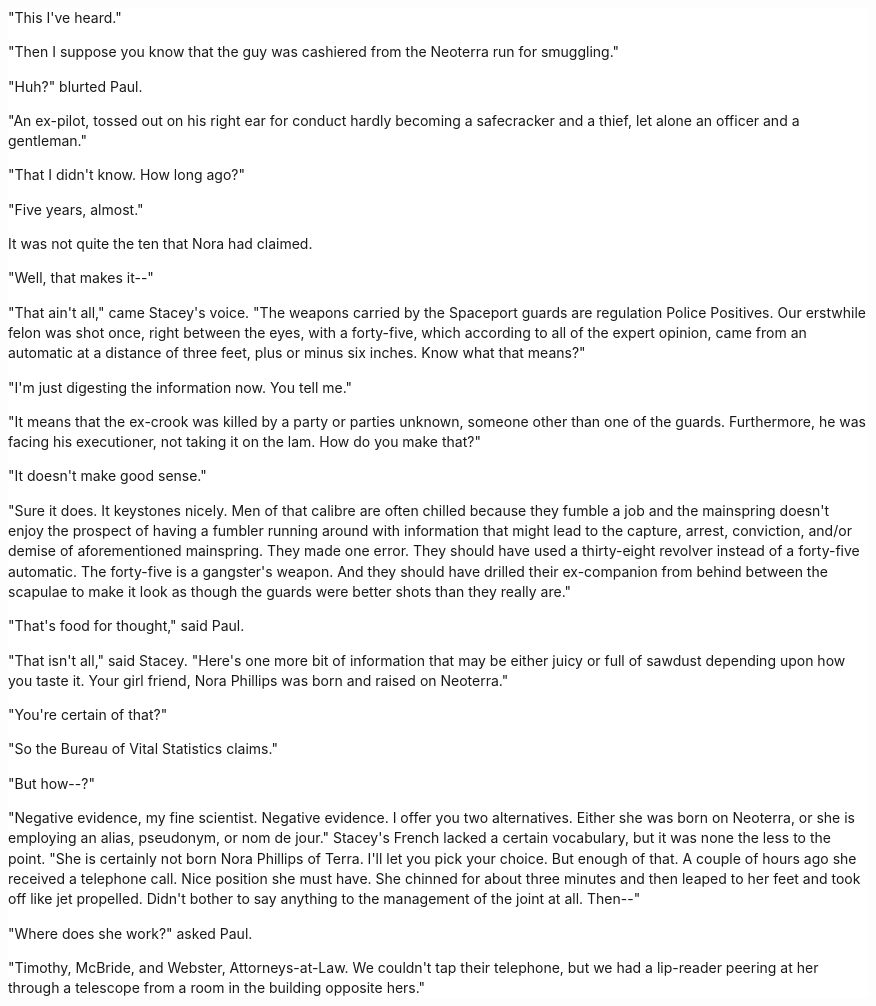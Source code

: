 "This I've heard."

"Then I suppose you know that the guy was cashiered from the Neoterra run for smuggling."

"Huh?" blurted Paul.

"An ex-pilot, tossed out on his right ear for conduct hardly becoming a safecracker and a thief, let alone an officer and a gentleman."

"That I didn't know. How long ago?"

"Five years, almost."

It was not quite the ten that Nora had claimed.

"Well, that makes it--"

"That ain't all," came Stacey's voice. "The weapons carried by the Spaceport guards are regulation Police Positives. Our erstwhile felon was shot once, right between the eyes, with a forty-five, which according to all of the expert opinion, came from an automatic at a distance of three feet, plus or minus six inches. Know what that means?"

"I'm just digesting the information now. You tell me."

"It means that the ex-crook was killed by a party or parties unknown, someone other than one of the guards. Furthermore, he was facing his executioner, not taking it on the lam. How do you make that?"

"It doesn't make good sense."

"Sure it does. It keystones nicely. Men of that calibre are often chilled because they fumble a job and the mainspring doesn't enjoy the prospect of having a fumbler running around with information that might lead to the capture, arrest, conviction, and/or demise of aforementioned mainspring. They made one error. They should have used a thirty-eight revolver instead of a forty-five automatic. The forty-five is a gangster's weapon. And they should have drilled their ex-companion from behind between the scapulae to make it look as though the guards were better shots than they really are."

"That's food for thought," said Paul.

"That isn't all," said Stacey. "Here's one more bit of information that may be either juicy or full of sawdust depending upon how you taste it. Your girl friend, Nora Phillips was born and raised on Neoterra."

"You're certain of that?"

"So the Bureau of Vital Statistics claims."

"But how--?"

"Negative evidence, my fine scientist. Negative evidence. I offer you two alternatives. Either she was born on Neoterra, or she is employing an alias, pseudonym, or nom de jour." Stacey's French lacked a certain vocabulary, but it was none the less to the point. "She is certainly not born Nora Phillips of Terra. I'll let you pick your choice. But enough of that. A couple of hours ago she received a telephone call. Nice position she must have. She chinned for about three minutes and then leaped to her feet and took off like jet propelled. Didn't bother to say anything to the management of the joint at all. Then--"

"Where does she work?" asked Paul.

"Timothy, McBride, and Webster, Attorneys-at-Law. We couldn't tap their telephone, but we had a lip-reader peering at her through a telescope from a room in the building opposite hers."
